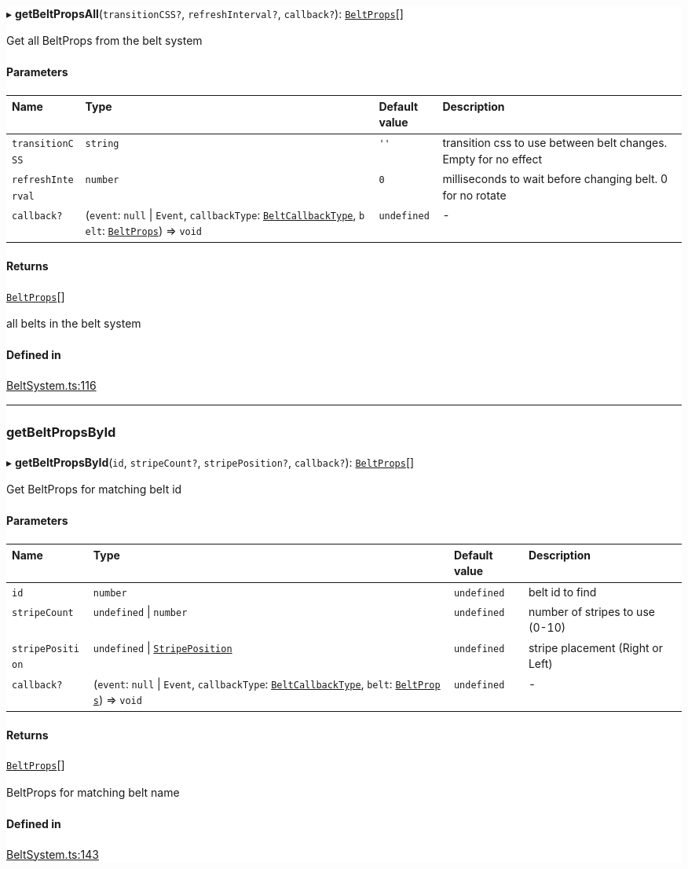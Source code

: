 ▸ **getBeltPropsAll**(`transitionCSS?`, `refreshInterval?`, `callback?`): [`BeltProps`](../interfaces/Belt.BeltProps.md)[]

Get all BeltProps from the belt system

#### Parameters

| Name | Type | Default value | Description |
| :------ | :------ | :------ | :------ |
| `transitionCSS` | `string` | `''` | transition css to use between belt changes. Empty for no effect |
| `refreshInterval` | `number` | `0` | milliseconds to wait before changing belt. 0 for no rotate |
| `callback?` | (`event`: ``null`` \| `Event`, `callbackType`: [`BeltCallbackType`](../enums/Belt.BeltCallbackType.md), `belt`: [`BeltProps`](../interfaces/Belt.BeltProps.md)) => `void` | `undefined` | - |

#### Returns

[`BeltProps`](../interfaces/Belt.BeltProps.md)[]

all belts in the belt system

#### Defined in

[BeltSystem.ts:116](https://github.com/jeffholst/custom-belt/blob/1d5744b/packages/custom-belt-lib/src/BeltSystem.ts#L116)

___

### getBeltPropsById

▸ **getBeltPropsById**(`id`, `stripeCount?`, `stripePosition?`, `callback?`): [`BeltProps`](../interfaces/Belt.BeltProps.md)[]

Get BeltProps for matching belt id

#### Parameters

| Name | Type | Default value | Description |
| :------ | :------ | :------ | :------ |
| `id` | `number` | `undefined` | belt id to find |
| `stripeCount` | `undefined` \| `number` | `undefined` | number of stripes to use (0-10) |
| `stripePosition` | `undefined` \| [`StripePosition`](../enums/Belt.StripePosition.md) | `undefined` | stripe placement (Right or Left) |
| `callback?` | (`event`: ``null`` \| `Event`, `callbackType`: [`BeltCallbackType`](../enums/Belt.BeltCallbackType.md), `belt`: [`BeltProps`](../interfaces/Belt.BeltProps.md)) => `void` | `undefined` | - |

#### Returns

[`BeltProps`](../interfaces/Belt.BeltProps.md)[]

BeltProps for matching belt name

#### Defined in

[BeltSystem.ts:143](https://github.com/jeffholst/custom-belt/blob/1d5744b/packages/custom-belt-lib/src/BeltSystem.ts#L143)
